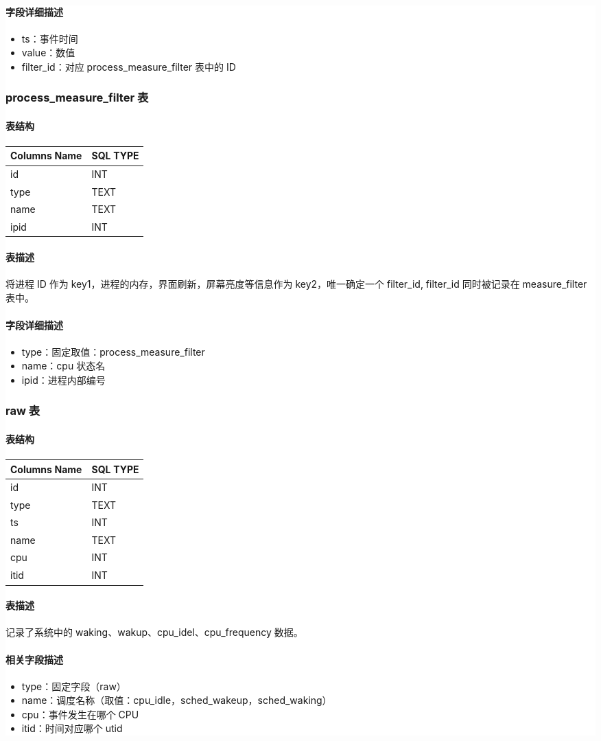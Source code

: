 #### 字段详细描述

- ts：事件时间
- value：数值
- filter_id：对应 process_measure_filter 表中的 ID

### process_measure_filter 表

#### 表结构

| Columns Name | SQL TYPE |
| ------------ | -------- |
| id           | INT      |
| type         | TEXT     |
| name         | TEXT     |
| ipid         | INT      |

#### 表描述

将进程 ID 作为 key1，进程的内存，界面刷新，屏幕亮度等信息作为 key2，唯一确定一个 filter_id, filter_id 同时被记录在 measure_filter 表中。

#### 字段详细描述

- type：固定取值：process_measure_filter
- name：cpu 状态名
- ipid：进程内部编号

### raw 表

#### 表结构

| Columns Name | SQL TYPE |
| ------------ | -------- |
| id           | INT      |
| type         | TEXT     |
| ts           | INT      |
| name         | TEXT     |
| cpu          | INT      |
| itid         | INT      |

#### 表描述

记录了系统中的 waking、wakup、cpu_idel、cpu_frequency 数据。

#### 相关字段描述

- type：固定字段（raw）
- name：调度名称（取值：cpu_idle，sched_wakeup，sched_waking）
- cpu：事件发生在哪个 CPU
- itid：时间对应哪个 utid
